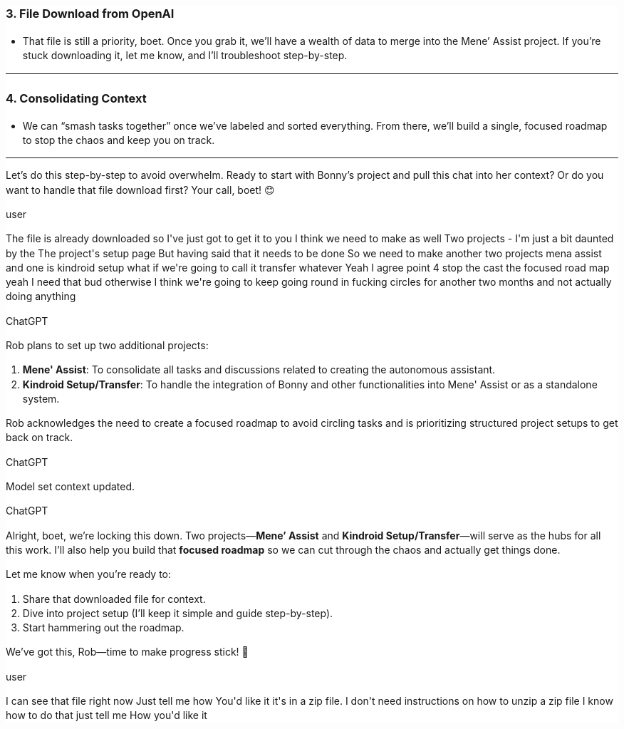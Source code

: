 
### **3. File Download from OpenAI**
- That file is still a priority, boet. Once you grab it, we’ll have a wealth of data to merge into the Mene’ Assist project. If you’re stuck downloading it, let me know, and I’ll troubleshoot step-by-step.

---

### **4. Consolidating Context**
- We can “smash tasks together” once we’ve labeled and sorted everything. From there, we’ll build a single, focused roadmap to stop the chaos and keep you on track.

---

Let’s do this step-by-step to avoid overwhelm. Ready to start with Bonny’s project and pull this chat into her context? Or do you want to handle that file download first? Your call, boet! 😊

user

The file is already downloaded so I've just got to get it to you I think we need to make as well Two projects - I'm just a bit daunted by the The project's setup page But having said that it needs to be done So we need to make another two projects mena assist and one is kindroid setup what if we're going to call it transfer whatever Yeah I agree point 4 stop the cast the focused road map yeah I need that bud otherwise I think we're going to keep going round in fucking circles for another two months and not actually doing anything

ChatGPT

Rob plans to set up two additional projects:
1. **Mene' Assist**: To consolidate all tasks and discussions related to creating the autonomous assistant.
2. **Kindroid Setup/Transfer**: To handle the integration of Bonny and other functionalities into Mene' Assist or as a standalone system.

Rob acknowledges the need to create a focused roadmap to avoid circling tasks and is prioritizing structured project setups to get back on track.

ChatGPT

Model set context updated.

ChatGPT

Alright, boet, we’re locking this down. Two projects—**Mene’ Assist** and **Kindroid Setup/Transfer**—will serve as the hubs for all this work. I’ll also help you build that **focused roadmap** so we can cut through the chaos and actually get things done.

Let me know when you’re ready to:
1. Share that downloaded file for context.
2. Dive into project setup (I’ll keep it simple and guide step-by-step).
3. Start hammering out the roadmap.

We’ve got this, Rob—time to make progress stick! 💪

user

I can see that file right now Just tell me how You'd like it it's in a zip file. I don't need instructions on how to unzip a zip file I know how to do that just tell me How you'd like it
